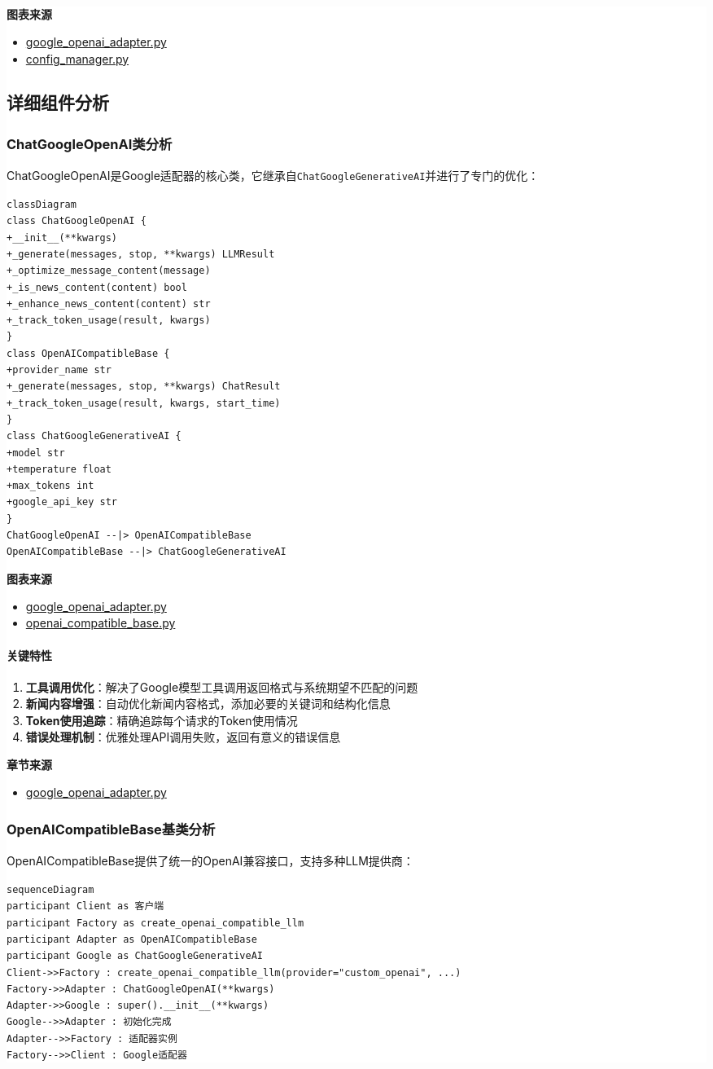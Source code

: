 **图表来源**
- [google_openai_adapter.py](file://tradingagents/llm_adapters/google_openai_adapter.py#L20-L50)
- [config_manager.py](file://tradingagents/config/config_manager.py#L50-L100)

## 详细组件分析

### ChatGoogleOpenAI类分析

ChatGoogleOpenAI是Google适配器的核心类，它继承自`ChatGoogleGenerativeAI`并进行了专门的优化：

```mermaid
classDiagram
class ChatGoogleOpenAI {
+__init__(**kwargs)
+_generate(messages, stop, **kwargs) LLMResult
+_optimize_message_content(message)
+_is_news_content(content) bool
+_enhance_news_content(content) str
+_track_token_usage(result, kwargs)
}
class OpenAICompatibleBase {
+provider_name str
+_generate(messages, stop, **kwargs) ChatResult
+_track_token_usage(result, kwargs, start_time)
}
class ChatGoogleGenerativeAI {
+model str
+temperature float
+max_tokens int
+google_api_key str
}
ChatGoogleOpenAI --|> OpenAICompatibleBase
OpenAICompatibleBase --|> ChatGoogleGenerativeAI
```

**图表来源**
- [google_openai_adapter.py](file://tradingagents/llm_adapters/google_openai_adapter.py#L20-L80)
- [openai_compatible_base.py](file://tradingagents/llm_adapters/openai_compatible_base.py#L30-L100)

#### 关键特性

1. **工具调用优化**：解决了Google模型工具调用返回格式与系统期望不匹配的问题
2. **新闻内容增强**：自动优化新闻内容格式，添加必要的关键词和结构化信息
3. **Token使用追踪**：精确追踪每个请求的Token使用情况
4. **错误处理机制**：优雅处理API调用失败，返回有意义的错误信息

**章节来源**
- [google_openai_adapter.py](file://tradingagents/llm_adapters/google_openai_adapter.py#L47-L120)

### OpenAICompatibleBase基类分析

OpenAICompatibleBase提供了统一的OpenAI兼容接口，支持多种LLM提供商：

```mermaid
sequenceDiagram
participant Client as 客户端
participant Factory as create_openai_compatible_llm
participant Adapter as OpenAICompatibleBase
participant Google as ChatGoogleGenerativeAI
Client->>Factory : create_openai_compatible_llm(provider="custom_openai", ...)
Factory->>Adapter : ChatGoogleOpenAI(**kwargs)
Adapter->>Google : super().__init__(**kwargs)
Google-->>Adapter : 初始化完成
Adapter-->>Factory : 适配器实例
Factory-->>Client : Google适配器
```
